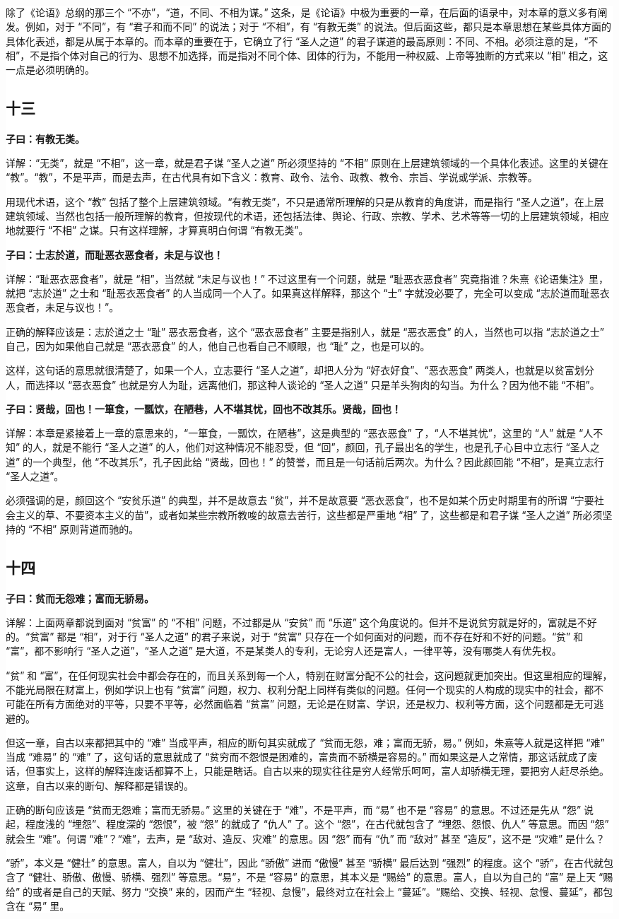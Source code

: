 除了《论语》总纲的那三个 “不亦”，“道，不同、不相为谋。” 这条，是《论语》中极为重要的一章，在后面的语录中，对本章的意义多有阐发。例如，对于 “不同”，有 “君子和而不同” 的说法；对于 “不相”，有 “有教无类” 的说法。但后面这些，都只是本章思想在某些具体方面的具体化表述，都是从属于本章的。而本章的重要在于，它确立了行 “圣人之道” 的君子谋道的最高原则：不同、不相。必须注意的是，“不相”，不是指个体对自己的行为、思想不加选择，而是指对不同个体、团体的行为，不能用一种权威、上帝等独断的方式来以 “相” 相之，这一点是必须明确的。

## 十三

**子曰：有教无类。**

详解：“无类”，就是 “不相”，这一章，就是君子谋 “圣人之道” 所必须坚持的 “不相” 原则在上层建筑领域的一个具体化表述。这里的关键在 “教”。“教”，不是平声，而是去声，在古代具有如下含义：教育、政令、法令、政教、教令、宗旨、学说或学派、宗教等。

用现代术语，这个 “教” 包括了整个上层建筑领域。“有教无类”，不只是通常所理解的只是从教育的角度讲，而是指行 “圣人之道”，在上层建筑领域、当然也包括一般所理解的教育，但按现代的术语，还包括法律、舆论、行政、宗教、学术、艺术等等一切的上层建筑领域，相应地就要行 “不相” 之谋。只有这样理解，才算真明白何谓 “有教无类”。

**子曰：士志於道，而耻恶衣恶食者，未足与议也！**

详解：“耻恶衣恶食者”，就是 “相”，当然就 “未足与议也！” 不过这里有一个问题，就是 “耻恶衣恶食者” 究竟指谁？朱熹《论语集注》里，就把 “志於道” 之士和 “耻恶衣恶食者” 的人当成同一个人了。如果真这样解释，那这个 “士” 字就没必要了，完全可以变成 “志於道而耻恶衣恶食者，未足与议也！”。

正确的解释应该是：志於道之士 “耻” 恶衣恶食者，这个 “恶衣恶食者” 主要是指别人，就是 “恶衣恶食” 的人，当然也可以指 “志於道之士” 自己，因为如果他自己就是 “恶衣恶食” 的人，他自己也看自己不顺眼，也 “耻” 之，也是可以的。

这样，这句话的意思就很清楚了，如果一个人，立志要行 “圣人之道”，却把人分为 “好衣好食”、“恶衣恶食” 两类人，也就是以贫富划分人，而选择以 “恶衣恶食” 也就是穷人为耻，远离他们，那这种人谈论的 “圣人之道” 只是羊头狗肉的勾当。为什么？因为他不能 “不相”。

**子曰：贤哉，回也！一箪食，一瓢饮，在陋巷，人不堪其忧，回也不改其乐。贤哉，回也！**

详解：本章是紧接着上一章的意思来的，“一箪食，一瓢饮，在陋巷”，这是典型的 “恶衣恶食” 了，“人不堪其忧”，这里的 “人” 就是 “人不知” 的人，就是不能行 “圣人之道” 的人，他们对这种情况不能忍受，但 “回”，颜回，孔子最出名的学生，也是孔子心目中立志行 “圣人之道” 的一个典型，他 “不改其乐”，孔子因此给 “贤哉，回也！” 的赞誉，而且是一句话前后两次。为什么？因此颜回能 “不相”，是真立志行 “圣人之道”。

必须强调的是，颜回这个 “安贫乐道” 的典型，并不是故意去 “贫”，并不是故意要 “恶衣恶食”，也不是如某个历史时期里有的所谓 “宁要社会主义的草、不要资本主义的苗”，或者如某些宗教所教唆的故意去苦行，这些都是严重地 “相” 了，这些都是和君子谋 “圣人之道” 所必须坚持的 “不相” 原则背道而驰的。

## 十四

**子曰：贫而无怨难；富而无骄易。**

详解：上面两章都说到面对 “贫富” 的 “不相” 问题，不过都是从 “安贫” 而 “乐道” 这个角度说的。但并不是说贫穷就是好的，富就是不好的。“贫富” 都是 “相”，对于行 “圣人之道” 的君子来说，对于 “贫富” 只存在一个如何面对的问题，而不存在好和不好的问题。“贫” 和 “富”，都不影响行 “圣人之道”，“圣人之道” 是大道，不是某类人的专利，无论穷人还是富人，一律平等，没有哪类人有优先权。

“贫” 和 “富”，在任何现实社会中都会存在的，而且关系到每一个人，特别在财富分配不公的社会，这问题就更加突出。但这里相应的理解，不能光局限在财富上，例如学识上也有 “贫富” 问题，权力、权利分配上同样有类似的问题。任何一个现实的人构成的现实中的社会，都不可能在所有方面绝对的平等，只要不平等，必然面临着 “贫富” 问题，无论是在财富、学识，还是权力、权利等方面，这个问题都是无可逃避的。

但这一章，自古以来都把其中的 “难” 当成平声，相应的断句其实就成了 “贫而无怨，难；富而无骄，易。” 例如，朱熹等人就是这样把 “难” 当成 “难易” 的 “难” 了，这句话的意思就成了 “贫穷而不怨恨是困难的，富贵而不骄横是容易的。” 而如果这是人之常情，那这话就成了废话，但事实上，这样的解释连废话都算不上，只能是瞎话。自古以来的现实往往是穷人经常乐呵呵，富人却骄横无理，要把穷人赶尽杀绝。这章，自古以来的断句、解释都是错误的。

正确的断句应该是 “贫而无怨难；富而无骄易。” 这里的关键在于 “难”，不是平声，而 “易” 也不是 “容易” 的意思。不过还是先从 “怨” 说起，程度浅的 “埋怨”、程度深的 “怨恨”，被 “怨” 的就成了 “仇人” 了。这个 “怨”，在古代就包含了 “埋怨、怨恨、仇人” 等意思。而因 “怨” 就会生 “难”。何谓 “难”？“难”，去声，是 “敌对、造反、灾难” 的意思。因 “怨” 而有 “仇” 而 “敌对” 甚至 “造反”，这不是 “灾难” 是什么？

“骄”，本义是 “健壮” 的意思。富人，自以为 “健壮”，因此 “骄傲” 进而 “傲慢” 甚至 “骄横” 最后达到 “强烈” 的程度。这个 “骄”，在古代就包含了 “健壮、骄傲、傲慢、骄横、强烈” 等意思。“易”，不是 “容易” 的意思，其本义是 “赐给” 的意思。富人，自以为自己的 “富” 是上天 “赐给” 的或者是自己的天赋、努力 “交换” 来的，因而产生 “轻视、怠慢”，最终对立在社会上 “蔓延”。“赐给、交换、轻视、怠慢、蔓延”，都包含在 “易” 里。
